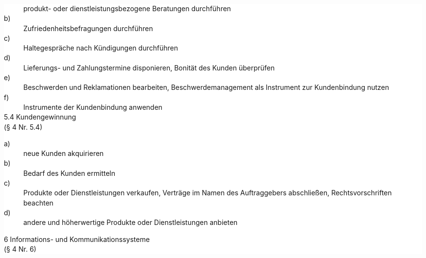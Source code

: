 <dd><div>
produkt- oder dienstleistungsbezogene Beratungen durchführen
</div>
</dd>
<dt>b)</dt>
<dd><div>
Zufriedenheitsbefragungen durchführen
</div>
</dd>
<dt>c)</dt>
<dd><div>
Haltegespräche nach Kündigungen durchführen
</div>
</dd>
<dt>d)</dt>
<dd><div>
Lieferungs- und Zahlungstermine disponieren, Bonität des Kunden überprüfen
</div>
</dd>
<dt>e)</dt>
<dd><div>
Beschwerden und Reklamationen bearbeiten, Beschwerdemanagement als Instrument zur Kundenbindung nutzen
</div>
</dd>
<dt>f)</dt>
<dd><div>
Instrumente der Kundenbindung anwenden
</div>
</dd>
</dl></td>
</tr>
<tr class="odd">
<td style="text-align: left;">5.4</td>
<td style="text-align: center;">Kundengewinnung<br />
(§ 4 Nr. 5.4)</td>
<td style="text-align: center;"><dl>
<dt>a)</dt>
<dd><div>
neue Kunden akquirieren
</div>
</dd>
<dt>b)</dt>
<dd><div>
Bedarf des Kunden ermitteln
</div>
</dd>
<dt>c)</dt>
<dd><div>
Produkte oder Dienstleistungen verkaufen, Verträge im Namen des Auftraggebers abschließen, Rechtsvorschriften beachten
</div>
</dd>
<dt>d)</dt>
<dd><div>
andere und höherwertige Produkte oder Dienstleistungen anbieten
</div>
</dd>
</dl></td>
</tr>
<tr class="even">
<td style="text-align: left;">6</td>
<td style="text-align: center;">Informations- und Kommunikationssysteme<br />
(§ 4 Nr. 6)</td>